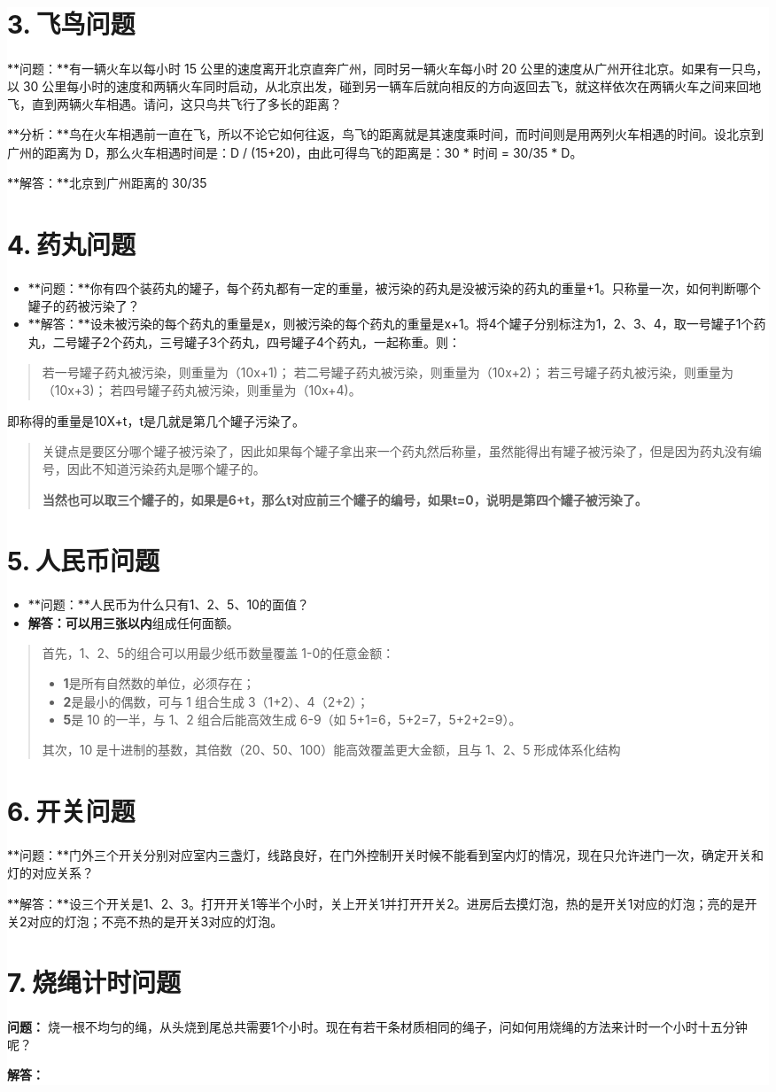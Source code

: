 # 3. 飞鸟问题

**问题：**有一辆火车以每小时 15 公里的速度离开北京直奔广州，同时另一辆火车每小时 20 公里的速度从广州开往北京。如果有一只鸟，以 30 公里每小时的速度和两辆火车同时启动，从北京出发，碰到另一辆车后就向相反的方向返回去飞，就这样依次在两辆火车之间来回地飞，直到两辆火车相遇。请问，这只鸟共飞行了多长的距离？ 

**分析：**鸟在火车相遇前一直在飞，所以不论它如何往返，鸟飞的距离就是其速度乘时间，而时间则是用两列火车相遇的时间。设北京到广州的距离为 D，那么火车相遇时间是：D / (15+20)，由此可得鸟飞的距离是：30 * 时间 = 30/35 * D。 

**解答：**北京到广州距离的 30/35

# 4. 药丸问题

- **问题：**你有四个装药丸的罐子，每个药丸都有一定的重量，被污染的药丸是没被污染的药丸的重量+1。只称量一次，如何判断哪个罐子的药被污染了？ 
- **解答：**设未被污染的每个药丸的重量是x，则被污染的每个药丸的重量是x+1。将4个罐子分别标注为1，2、3、4，取一号罐子1个药丸，二号罐子2个药丸，三号罐子3个药丸，四号罐子4个药丸，一起称重。则： 

> 若一号罐子药丸被污染，则重量为（10x+1)；
> 若二号罐子药丸被污染，则重量为（10x+2)；
> 若三号罐子药丸被污染，则重量为（10x+3)；
> 若四号罐子药丸被污染，则重量为（10x+4)。

即称得的重量是10X+t，t是几就是第几个罐子污染了。

> 关键点是要区分哪个罐子被污染了，因此如果每个罐子拿出来一个药丸然后称量，虽然能得出有罐子被污染了，但是因为药丸没有编号，因此不知道污染药丸是哪个罐子的。
>
> **当然也可以取三个罐子的，如果是6+t，那么t对应前三个罐子的编号，如果t=0，说明是第四个罐子被污染了。**

# 5. 人民币问题

- **问题：**人民币为什么只有1、2、5、10的面值？
- **解答：**可以用**三张以内**组成任何面额。

> 首先，1、2、5的组合可以用最少纸币数量覆盖 1-0的任意金额：
>
> - **1**是所有自然数的单位，必须存在；
> - **2**是最小的偶数，可与 1 组合生成 3（1+2）、4（2+2）；
> - **5**是 10 的一半，与 1、2 组合后能高效生成 6-9（如 5+1=6，5+2=7，5+2+2=9）。
>
> 其次，10 是十进制的基数，其倍数（20、50、100）能高效覆盖更大金额，且与 1、2、5 形成体系化结构

# 6. 开关问题

**问题：**门外三个开关分别对应室内三盏灯，线路良好，在门外控制开关时候不能看到室内灯的情况，现在只允许进门一次，确定开关和灯的对应关系？ 

**解答：**设三个开关是1、2、3。打开开关1等半个小时，关上开关1并打开开关2。进房后去摸灯泡，热的是开关1对应的灯泡；亮的是开关2对应的灯泡；不亮不热的是开关3对应的灯泡。

# 7. 烧绳计时问题

**问题：** 烧一根不均匀的绳，从头烧到尾总共需要1个小时。现在有若干条材质相同的绳子，问如何用烧绳的方法来计时一个小时十五分钟呢？ 

**解答：**

